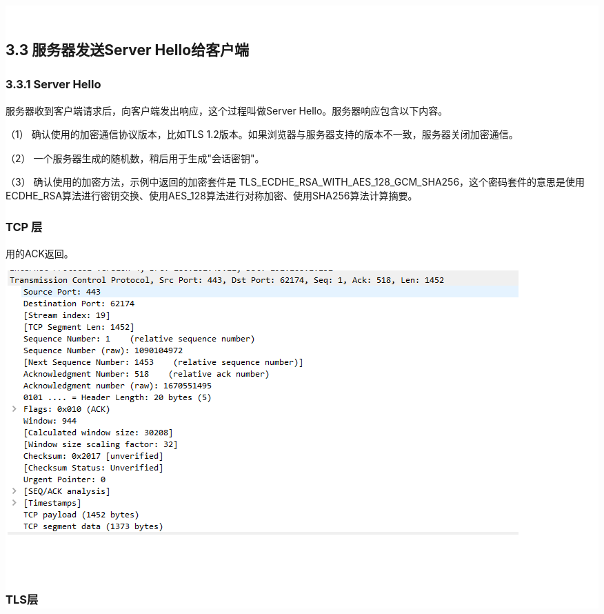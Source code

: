 <br>

## 3.3 服务器发送Server Hello给客户端

### 3.3.1 Server Hello

服务器收到客户端请求后，向客户端发出响应，这个过程叫做Server Hello。服务器响应包含以下内容。

（1） 确认使用的加密通信协议版本，比如TLS 1.2版本。如果浏览器与服务器支持的版本不一致，服务器关闭加密通信。

（2） 一个服务器生成的随机数，稍后用于生成"会话密钥"。

（3） 确认使用的加密方法，示例中返回的加密套件是 TLS_ECDHE_RSA_WITH_AES_128_GCM_SHA256，这个密码套件的意思是使用ECDHE_RSA算法进行密钥交换、使用AES_128算法进行对称加密、使用SHA256算法计算摘要。
<br>

### TCP 层

用的ACK返回。

![image-20220731205421553](TCP.assets/image-20220731205421553.png)

<br>

<br>

### TLS层

